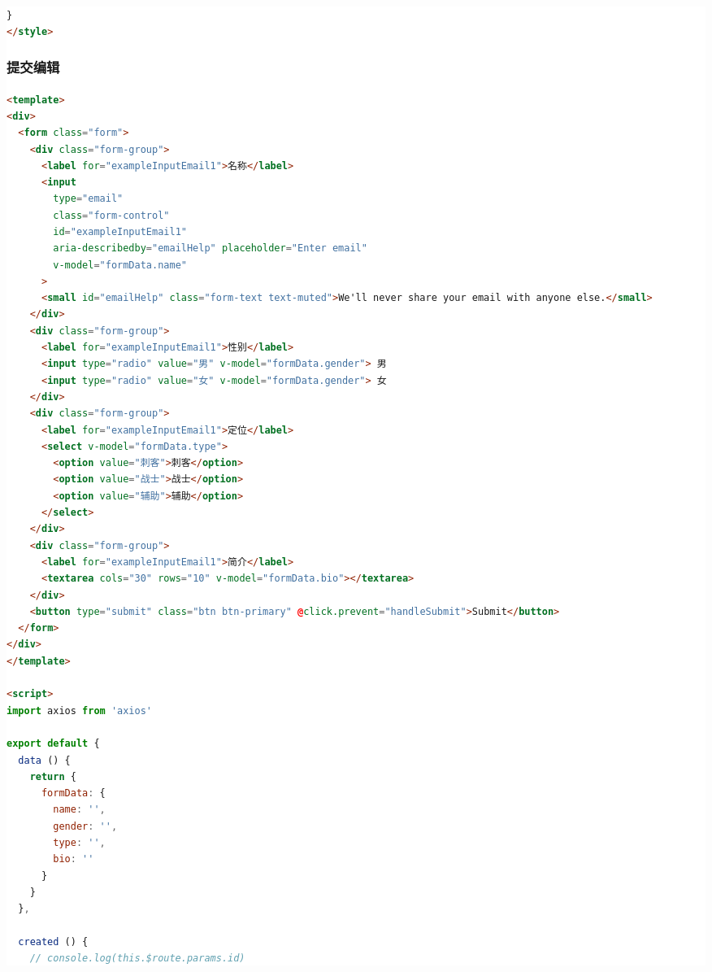 ```html
}
</style>

```



### 提交编辑

```html
<template>
<div>
  <form class="form">
    <div class="form-group">
      <label for="exampleInputEmail1">名称</label>
      <input
        type="email"
        class="form-control"
        id="exampleInputEmail1"
        aria-describedby="emailHelp" placeholder="Enter email"
        v-model="formData.name"
      >
      <small id="emailHelp" class="form-text text-muted">We'll never share your email with anyone else.</small>
    </div>
    <div class="form-group">
      <label for="exampleInputEmail1">性别</label>
      <input type="radio" value="男" v-model="formData.gender"> 男
      <input type="radio" value="女" v-model="formData.gender"> 女
    </div>
    <div class="form-group">
      <label for="exampleInputEmail1">定位</label>
      <select v-model="formData.type">
        <option value="刺客">刺客</option>
        <option value="战士">战士</option>
        <option value="辅助">辅助</option>
      </select>
    </div>
    <div class="form-group">
      <label for="exampleInputEmail1">简介</label>
      <textarea cols="30" rows="10" v-model="formData.bio"></textarea>
    </div>
    <button type="submit" class="btn btn-primary" @click.prevent="handleSubmit">Submit</button>
  </form>
</div>
</template>

<script>
import axios from 'axios'

export default {
  data () {
    return {
      formData: {
        name: '',
        gender: '',
        type: '',
        bio: ''
      }
    }
  },

  created () {
    // console.log(this.$route.params.id)
```